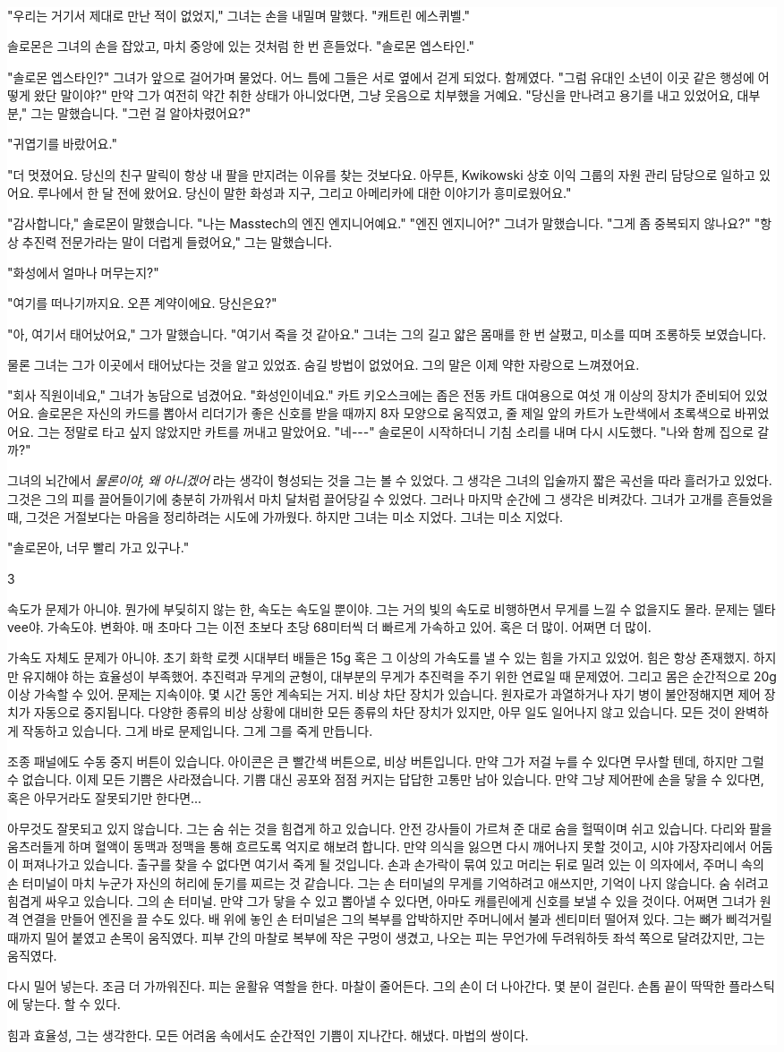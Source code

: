 "우리는 거기서 제대로 만난 적이 없었지," 그녀는 손을 내밀며 말했다. "캐트린 에스퀴벨."

솔로몬은 그녀의 손을 잡았고, 마치 중앙에 있는 것처럼 한 번 흔들었다. "솔로몬 엡스타인."

"솔로몬 엡스타인?" 그녀가 앞으로 걸어가며 물었다. 어느 틈에 그들은 서로 옆에서 걷게 되었다. 함께였다. "그럼 유대인 소년이 이곳 같은 행성에 어떻게 왔단 말이야?"
만약 그가 여전히 약간 취한 상태가 아니었다면, 그냥 웃음으로 치부했을 거예요. "당신을 만나려고 용기를 내고 있었어요, 대부분," 그는 말했습니다. "그런 걸 알아차렸어요?"

"귀엽기를 바랐어요."

"더 멋졌어요. 당신의 친구 말릭이 항상 내 팔을 만지려는 이유를 찾는 것보다요. 아무튼, Kwikowski 상호 이익 그룹의 자원 관리 담당으로 일하고 있어요. 루나에서 한 달 전에 왔어요. 당신이 말한 화성과 지구, 그리고 아메리카에 대한 이야기가 흥미로웠어요."

"감사합니다," 솔로몬이 말했습니다. "나는 Masstech의 엔진 엔지니어예요."
"엔진 엔지니어?" 그녀가 말했습니다. "그게 좀 중복되지 않나요?" "항상 추진력 전문가라는 말이 더럽게 들렸어요," 그는 말했습니다.

"화성에서 얼마나 머무는지?"

"여기를 떠나기까지요. 오픈 계약이에요. 당신은요?"

"아, 여기서 태어났어요," 그가 말했습니다. "여기서 죽을 것 같아요." 그녀는 그의 길고 얇은 몸매를 한 번 살폈고, 미소를 띠며 조롱하듯 보였습니다.

물론 그녀는 그가 이곳에서 태어났다는 것을 알고 있었죠. 숨길 방법이 없었어요. 그의 말은 이제 약한 자랑으로 느껴졌어요.

"회사 직원이네요," 그녀가 농담으로 넘겼어요.
"화성인이네요." 카트 키오스크에는 좁은 전동 카트 대여용으로 여섯 개 이상의 장치가 준비되어 있었어요. 솔로몬은 자신의 카드를 뽑아서 리더기가 좋은 신호를 받을 때까지 8자 모양으로 움직였고, 줄 제일 앞의 카트가 노란색에서 초록색으로 바뀌었어요. 그는 정말로 타고 싶지 않았지만 카트를 꺼내고 말았어요.
"네---" 솔로몬이 시작하더니 기침 소리를 내며 다시 시도했다. "나와 함께 집으로 갈까?"

그녀의 뇌간에서 *물론이야, 왜 아니겠어* 라는 생각이 형성되는 것을 그는 볼 수 있었다. 그 생각은 그녀의 입술까지 짧은 곡선을 따라 흘러가고 있었다. 그것은 그의 피를 끌어들이기에 충분히 가까워서 마치 달처럼 끌어당길 수 있었다. 그러나 마지막 순간에 그 생각은 비켜갔다. 그녀가 고개를 흔들었을 때, 그것은 거절보다는 마음을 정리하려는 시도에 가까웠다. 하지만 그녀는 미소 지었다. 그녀는 미소 지었다.

"솔로몬아, 너무 빨리 가고 있구나."

3

속도가 문제가 아니야. 뭔가에 부딪히지 않는 한, 속도는 속도일 뿐이야. 그는 거의 빛의 속도로 비행하면서 무게를 느낄 수 없을지도 몰라. 문제는 델타 vee야. 가속도야. 변화야. 매 초마다 그는 이전 초보다 초당 68미터씩 더 빠르게 가속하고 있어. 혹은 더 많이. 어쩌면 더 많이.

가속도 자체도 문제가 아니야. 초기 화학 로켓 시대부터 배들은 15g 혹은 그 이상의 가속도를 낼 수 있는 힘을 가지고 있었어. 힘은 항상 존재했지. 하지만 유지해야 하는 효율성이 부족했어. 추진력과 무게의 균형이, 대부분의 무게가 추진력을 주기 위한 연료일 때 문제였어. 그리고 몸은 순간적으로 20g 이상 가속할 수 있어. 문제는 지속이야. 몇 시간 동안 계속되는 거지.
비상 차단 장치가 있습니다. 원자로가 과열하거나 자기 병이 불안정해지면 제어 장치가 자동으로 중지됩니다. 다양한 종류의 비상 상황에 대비한 모든 종류의 차단 장치가 있지만, 아무 일도 일어나지 않고 있습니다. 모든 것이 완벽하게 작동하고 있습니다. 그게 바로 문제입니다. 그게 그를 죽게 만듭니다.

조종 패널에도 수동 중지 버튼이 있습니다. 아이콘은 큰 빨간색 버튼으로, 비상 버튼입니다. 만약 그가 저걸 누를 수 있다면 무사할 텐데, 하지만 그럴 수 없습니다. 이제 모든 기쁨은 사라졌습니다. 기쁨 대신 공포와 점점 커지는 답답한 고통만 남아 있습니다. 만약 그냥 제어판에 손을 닿을 수 있다면, 혹은 아무거라도 잘못되기만 한다면...

아무것도 잘못되고 있지 않습니다. 그는 숨 쉬는 것을 힘겹게 하고 있습니다. 안전 강사들이 가르쳐 준 대로 숨을 헐떡이며 쉬고 있습니다. 다리와 팔을 움츠러들게 하며 혈액이 동맥과 정맥을 통해 흐르도록 억지로 해보려 합니다. 만약 의식을 잃으면 다시 깨어나지 못할 것이고, 시야 가장자리에서 어둠이 퍼져나가고 있습니다. 출구를 찾을 수 없다면 여기서 죽게 될 것입니다. 손과 손가락이 묶여 있고 머리는 뒤로 밀려 있는 이 의자에서, 주머니 속의 손 터미널이 마치 누군가 자신의 허리에 둔기를 찌르는 것 같습니다. 그는 손 터미널의 무게를 기억하려고 애쓰지만, 기억이 나지 않습니다. 숨 쉬려고 힘겹게 싸우고 있습니다.
그의 손 터미널. 만약 그가 닿을 수 있고 뽑아낼 수 있다면, 아마도 캐를린에게 신호를 보낼 수 있을 것이다. 어쩌면 그녀가 원격 연결을 만들어 엔진을 끌 수도 있다. 배 위에 놓인 손 터미널은 그의 복부를 압박하지만 주머니에서 불과 센티미터 떨어져 있다. 그는 뼈가 삐걱거릴 때까지 밀어 붙였고 손목이 움직였다. 피부 간의 마찰로 복부에 작은 구멍이 생겼고, 나오는 피는 무언가에 두려워하듯 좌석 쪽으로 달려갔지만, 그는 움직였다.

다시 밀어 넣는다. 조금 더 가까워진다. 피는 윤활유 역할을 한다. 마찰이 줄어든다. 그의 손이 더 나아간다. 몇 분이 걸린다. 손톱 끝이 딱딱한 플라스틱에 닿는다. 할 수 있다.

힘과 효율성, 그는 생각한다. 모든 어려움 속에서도 순간적인 기쁨이 지나간다. 해냈다. 마법의 쌍이다.
